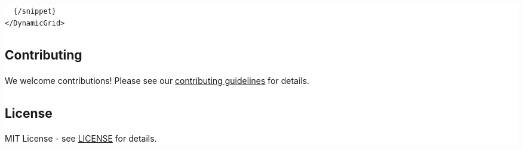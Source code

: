 ```svelte
  {/snippet}
</DynamicGrid>
```

## Contributing

We welcome contributions! Please see our [contributing guidelines](CONTRIBUTING.md) for details.

## License

MIT License - see [LICENSE](LICENSE) for details. 